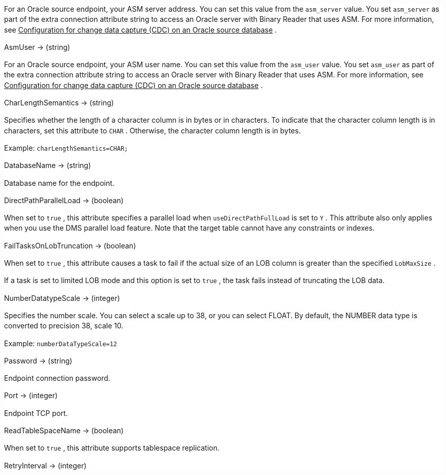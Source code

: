 For an Oracle source endpoint, your ASM server address. You can set this value from the `asm_server` value. You set `asm_server` as part of the extra connection attribute string to access an Oracle server with Binary Reader that uses ASM. For more information, see [Configuration for change data capture (CDC) on an Oracle source database](https://docs.aws.amazon.com/dms/latest/userguide/CHAP_Source.Oracle.html#dms/latest/userguide/CHAP_Source.Oracle.html#CHAP_Source.Oracle.CDC.Configuration) .

AsmUser -> (string)

For an Oracle source endpoint, your ASM user name. You can set this value from the `asm_user` value. You set `asm_user` as part of the extra connection attribute string to access an Oracle server with Binary Reader that uses ASM. For more information, see [Configuration for change data capture (CDC) on an Oracle source database](https://docs.aws.amazon.com/dms/latest/userguide/CHAP_Source.Oracle.html#dms/latest/userguide/CHAP_Source.Oracle.html#CHAP_Source.Oracle.CDC.Configuration) .

CharLengthSemantics -> (string)

Specifies whether the length of a character column is in bytes or in characters. To indicate that the character column length is in characters, set this attribute to `CHAR` . Otherwise, the character column length is in bytes.

Example: `charLengthSemantics=CHAR;`

DatabaseName -> (string)

Database name for the endpoint.

DirectPathParallelLoad -> (boolean)

When set to `true` , this attribute specifies a parallel load when `useDirectPathFullLoad` is set to `Y` . This attribute also only applies when you use the DMS parallel load feature. Note that the target table cannot have any constraints or indexes.

FailTasksOnLobTruncation -> (boolean)

When set to `true` , this attribute causes a task to fail if the actual size of an LOB column is greater than the specified `LobMaxSize` .

If a task is set to limited LOB mode and this option is set to `true` , the task fails instead of truncating the LOB data.

NumberDatatypeScale -> (integer)

Specifies the number scale. You can select a scale up to 38, or you can select FLOAT. By default, the NUMBER data type is converted to precision 38, scale 10.

Example: `numberDataTypeScale=12`

Password -> (string)

Endpoint connection password.

Port -> (integer)

Endpoint TCP port.

ReadTableSpaceName -> (boolean)

When set to `true` , this attribute supports tablespace replication.

RetryInterval -> (integer)
